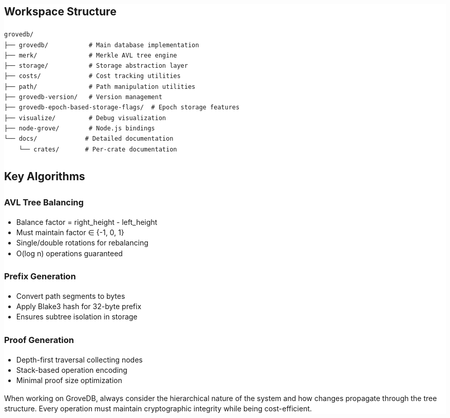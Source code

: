 ## Workspace Structure

```
grovedb/
├── grovedb/           # Main database implementation
├── merk/              # Merkle AVL tree engine
├── storage/           # Storage abstraction layer
├── costs/             # Cost tracking utilities
├── path/              # Path manipulation utilities
├── grovedb-version/   # Version management
├── grovedb-epoch-based-storage-flags/  # Epoch storage features
├── visualize/         # Debug visualization
├── node-grove/        # Node.js bindings
└── docs/             # Detailed documentation
    └── crates/       # Per-crate documentation
```

## Key Algorithms

### AVL Tree Balancing
- Balance factor = right_height - left_height
- Must maintain factor ∈ {-1, 0, 1}
- Single/double rotations for rebalancing
- O(log n) operations guaranteed

### Prefix Generation
- Convert path segments to bytes
- Apply Blake3 hash for 32-byte prefix
- Ensures subtree isolation in storage

### Proof Generation
- Depth-first traversal collecting nodes
- Stack-based operation encoding
- Minimal proof size optimization

When working on GroveDB, always consider the hierarchical nature of the system and how changes propagate through the tree structure. Every operation must maintain cryptographic integrity while being cost-efficient.